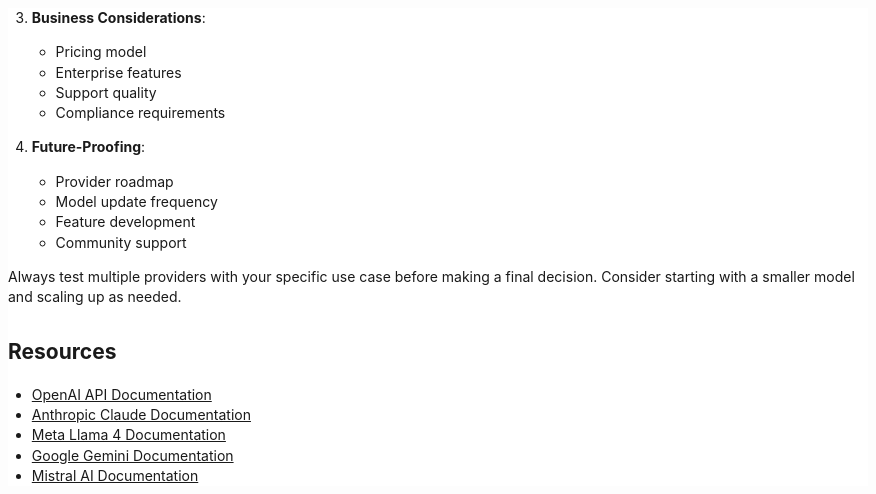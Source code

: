 3. **Business Considerations**:
   - Pricing model
   - Enterprise features
   - Support quality
   - Compliance requirements

4. **Future-Proofing**:
   - Provider roadmap
   - Model update frequency
   - Feature development
   - Community support

Always test multiple providers with your specific use case before making a final decision. Consider starting with a smaller model and scaling up as needed.

## Resources

- [OpenAI API Documentation](https://platform.openai.com/docs)
- [Anthropic Claude Documentation](https://docs.anthropic.com)
- [Meta Llama 4 Documentation](https://ai.meta.com/llama)
- [Google Gemini Documentation](https://ai.google.dev)
- [Mistral AI Documentation](https://docs.mistral.ai) 